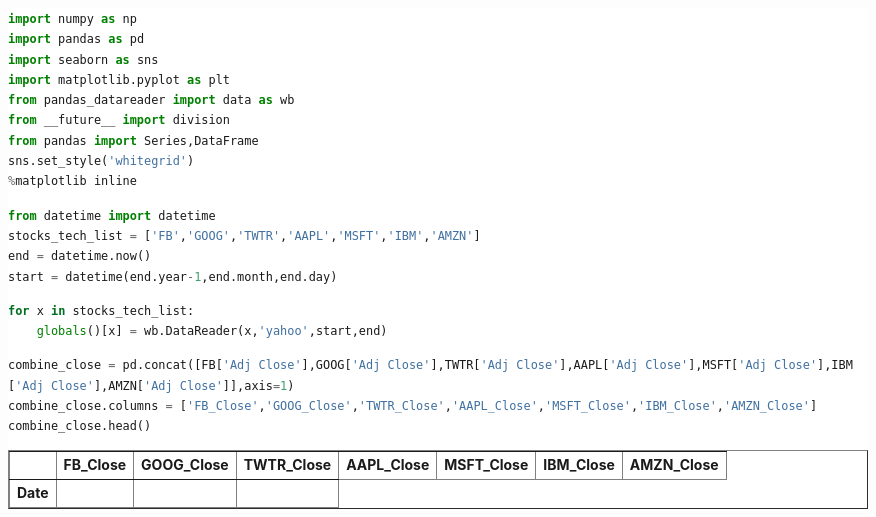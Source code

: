 

```python
import numpy as np
import pandas as pd
import seaborn as sns
import matplotlib.pyplot as plt
from pandas_datareader import data as wb
from __future__ import division
from pandas import Series,DataFrame
sns.set_style('whitegrid')
%matplotlib inline
```


```python
from datetime import datetime
stocks_tech_list = ['FB','GOOG','TWTR','AAPL','MSFT','IBM','AMZN']
end = datetime.now()
start = datetime(end.year-1,end.month,end.day)
```


```python
for x in stocks_tech_list:
    globals()[x] = wb.DataReader(x,'yahoo',start,end)
```


```python
combine_close = pd.concat([FB['Adj Close'],GOOG['Adj Close'],TWTR['Adj Close'],AAPL['Adj Close'],MSFT['Adj Close'],IBM['Adj Close'],AMZN['Adj Close']],axis=1)
combine_close.columns = ['FB_Close','GOOG_Close','TWTR_Close','AAPL_Close','MSFT_Close','IBM_Close','AMZN_Close']
combine_close.head()
```




<div>
<style>
    .dataframe thead tr:only-child th {
        text-align: right;
    }

    .dataframe thead th {
        text-align: left;
    }

    .dataframe tbody tr th {
        vertical-align: top;
    }
</style>
<table border="1" class="dataframe">
  <thead>
    <tr style="text-align: right;">
      <th></th>
      <th>FB_Close</th>
      <th>GOOG_Close</th>
      <th>TWTR_Close</th>
      <th>AAPL_Close</th>
      <th>MSFT_Close</th>
      <th>IBM_Close</th>
      <th>AMZN_Close</th>
    </tr>
    <tr>
      <th>Date</th>
      <th></th>
      <th></th>
      <th></th>